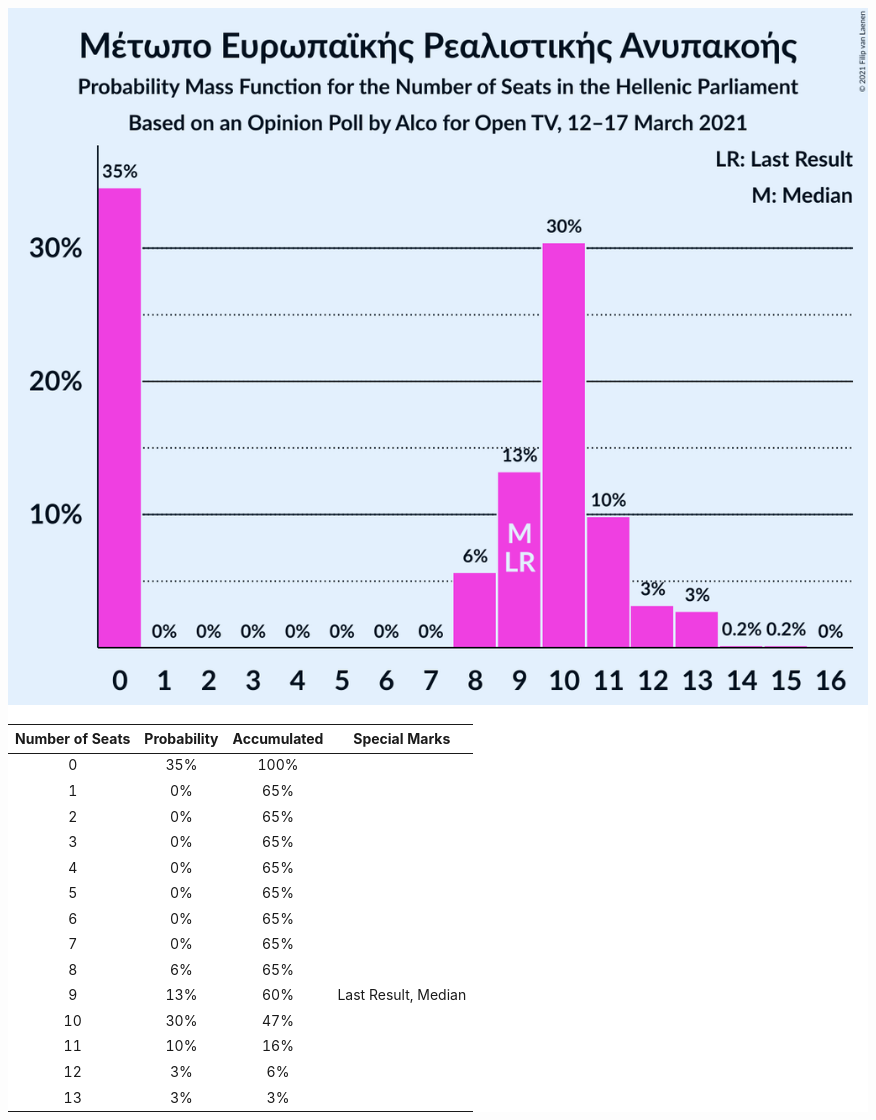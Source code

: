 ![Graph with seats probability mass function not yet produced](2021-03-17-Alco-seats-pmf-μέτωποευρωπαϊκήςρεαλιστικήςανυπακοής.png "Seats Probability Mass Function")

| Number of Seats | Probability | Accumulated | Special Marks |
|:---------------:|:-----------:|:-----------:|:-------------:|
| 0 | 35% | 100% |  |
| 1 | 0% | 65% |  |
| 2 | 0% | 65% |  |
| 3 | 0% | 65% |  |
| 4 | 0% | 65% |  |
| 5 | 0% | 65% |  |
| 6 | 0% | 65% |  |
| 7 | 0% | 65% |  |
| 8 | 6% | 65% |  |
| 9 | 13% | 60% | Last Result, Median |
| 10 | 30% | 47% |  |
| 11 | 10% | 16% |  |
| 12 | 3% | 6% |  |
| 13 | 3% | 3% |  |